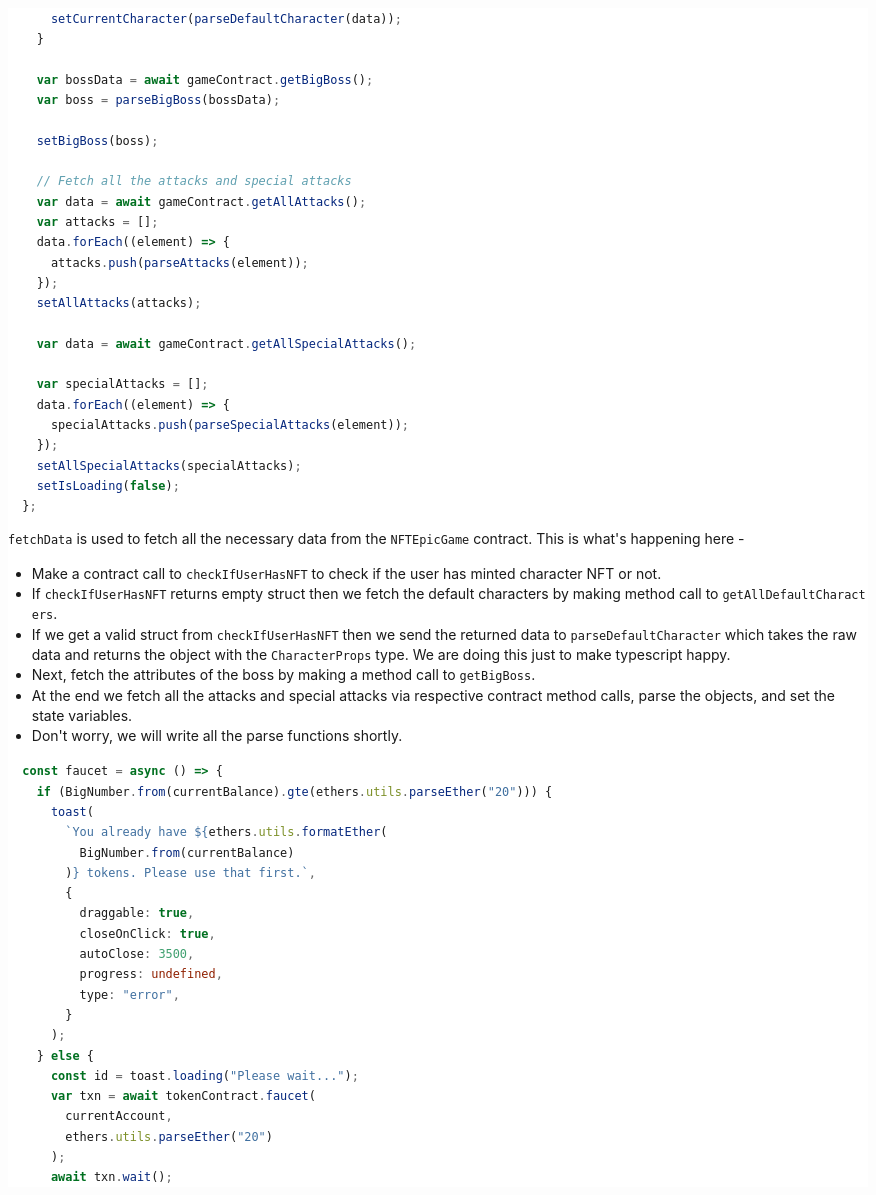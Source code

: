 ```typescript
      setCurrentCharacter(parseDefaultCharacter(data));
    }

    var bossData = await gameContract.getBigBoss();
    var boss = parseBigBoss(bossData);

    setBigBoss(boss);

    // Fetch all the attacks and special attacks
    var data = await gameContract.getAllAttacks();
    var attacks = [];
    data.forEach((element) => {
      attacks.push(parseAttacks(element));
    });
    setAllAttacks(attacks);

    var data = await gameContract.getAllSpecialAttacks();

    var specialAttacks = [];
    data.forEach((element) => {
      specialAttacks.push(parseSpecialAttacks(element));
    });
    setAllSpecialAttacks(specialAttacks);
    setIsLoading(false);
  };
```

`fetchData` is used to fetch all the necessary data from the `NFTEpicGame` contract. This is what's happening here -

- Make a contract call to `checkIfUserHasNFT` to check if the user has minted character NFT or not.
- If `checkIfUserHasNFT` returns empty struct then we fetch the default characters by making method call to `getAllDefaultCharacters`.
- If we get a valid struct from `checkIfUserHasNFT` then we send the returned data to `parseDefaultCharacter` which takes the raw data and returns the object with the `CharacterProps` type. We are doing this just to make typescript happy.
- Next, fetch the attributes of the boss by making a method call to `getBigBoss`.
- At the end we fetch all the attacks and special attacks via respective contract method calls, parse the objects, and set the state variables.
- Don't worry, we will write all the parse functions shortly.

```typescript
  const faucet = async () => {
    if (BigNumber.from(currentBalance).gte(ethers.utils.parseEther("20"))) {
      toast(
        `You already have ${ethers.utils.formatEther(
          BigNumber.from(currentBalance)
        )} tokens. Please use that first.`,
        {
          draggable: true,
          closeOnClick: true,
          autoClose: 3500,
          progress: undefined,
          type: "error",
        }
      );
    } else {
      const id = toast.loading("Please wait...");
      var txn = await tokenContract.faucet(
        currentAccount,
        ethers.utils.parseEther("20")
      );
      await txn.wait();

```